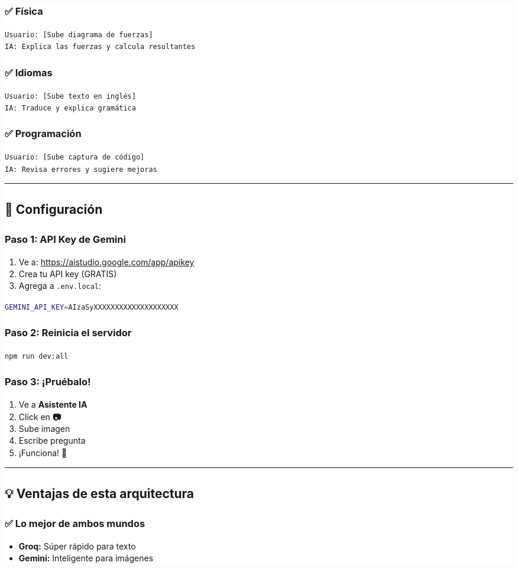 ### ✅ Física
```
Usuario: [Sube diagrama de fuerzas]
IA: Explica las fuerzas y calcula resultantes
```

### ✅ Idiomas
```
Usuario: [Sube texto en inglés]
IA: Traduce y explica gramática
```

### ✅ Programación
```
Usuario: [Sube captura de código]
IA: Revisa errores y sugiere mejoras
```

---

## 🚀 Configuración

### Paso 1: API Key de Gemini

1. Ve a: https://aistudio.google.com/app/apikey
2. Crea tu API key (GRATIS)
3. Agrega a `.env.local`:

```bash
GEMINI_API_KEY=AIzaSyXXXXXXXXXXXXXXXXXXXX
```

### Paso 2: Reinicia el servidor

```bash
npm run dev:all
```

### Paso 3: ¡Pruébalo!

1. Ve a **Asistente IA**
2. Click en **📷**
3. Sube imagen
4. Escribe pregunta
5. ¡Funciona! 🎉

---

## 💡 Ventajas de esta arquitectura

### ✅ Lo mejor de ambos mundos
- **Groq:** Súper rápido para texto
- **Gemini:** Inteligente para imágenes
